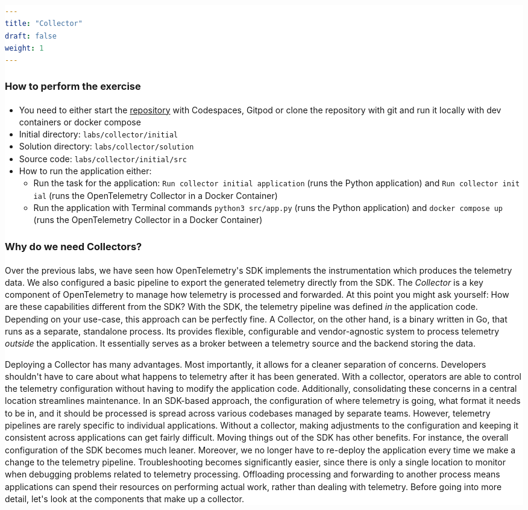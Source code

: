 ```yaml
---
title: "Collector"
draft: false
weight: 1
---
```


### How to perform the exercise
* You need to either start the [repository](https://github.com/JenSeReal/otel-getting-started/) with Codespaces, Gitpod or clone the repository with git and run it locally with dev containers or docker compose
* Initial directory: `labs/collector/initial`
* Solution directory: `labs/collector/solution`
* Source code: `labs/collector/initial/src`
* How to run the application either:
  * Run the task for the application: `Run collector initial application` (runs the Python application) and `Run collector initial` (runs the OpenTelemetry Collector in a Docker Container)
  * Run the application with Terminal commands `python3 src/app.py` (runs the Python application) and `docker compose up` (runs the OpenTelemetry Collector in a Docker Container)

### Why do we need Collectors?

Over the previous labs, we have seen how OpenTelemetry's SDK implements the instrumentation which produces the telemetry data.
We also configured a basic pipeline to export the generated telemetry directly from the SDK.
The *Collector* is a key component of OpenTelemetry to manage how telemetry is processed and forwarded.
At this point you might ask yourself: How are these capabilities different from the SDK?
With the SDK, the telemetry pipeline was defined *in* the application code.
Depending on your use-case, this approach can be perfectly fine.
A Collector, on the other hand, is a binary written in Go, that runs as a separate, standalone process.
Its provides flexible, configurable and vendor-agnostic system to process telemetry *outside* the application.
It essentially serves as a broker between a telemetry source and the backend storing the data.

Deploying a Collector has many advantages.
Most importantly, it allows for a cleaner separation of concerns.
Developers shouldn't have to care about what happens to telemetry after it has been generated.
With a collector, operators are able to control the telemetry configuration without having to modify the application code.
Additionally, consolidating these concerns in a central location streamlines maintenance.
In an SDK-based approach, the configuration of where telemetry is going, what format it needs to be in, and it should be processed is spread across various codebases managed by separate teams.
However, telemetry pipelines are rarely specific to individual applications.
Without a collector, making adjustments to the configuration and keeping it consistent across applications can get fairly difficult.
Moving things out of the SDK has other benefits.
For instance, the overall configuration of the SDK becomes much leaner.
Moreover, we no longer have to re-deploy the application every time we make a change to the telemetry pipeline.
Troubleshooting becomes significantly easier, since there is only a single location to monitor when debugging problems related to telemetry processing.
Offloading processing and forwarding to another process means applications can spend their resources on performing actual work, rather than dealing with telemetry.
Before going into more detail, let's look at the components that make up a collector.
